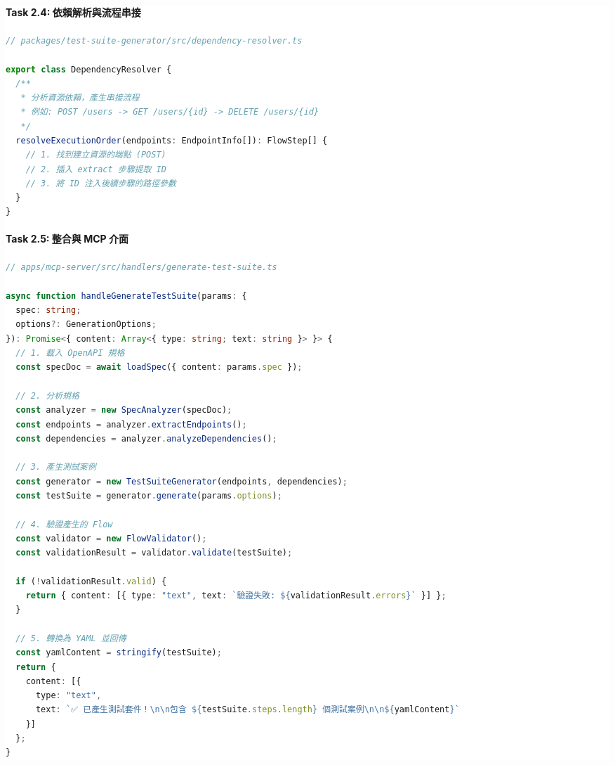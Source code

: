 #### Task 2.4: 依賴解析與流程串接

```typescript
// packages/test-suite-generator/src/dependency-resolver.ts

export class DependencyResolver {
  /**
   * 分析資源依賴，產生串接流程
   * 例如: POST /users -> GET /users/{id} -> DELETE /users/{id}
   */
  resolveExecutionOrder(endpoints: EndpointInfo[]): FlowStep[] {
    // 1. 找到建立資源的端點 (POST)
    // 2. 插入 extract 步驟提取 ID
    // 3. 將 ID 注入後續步驟的路徑參數
  }
}
```

#### Task 2.5: 整合與 MCP 介面

```typescript
// apps/mcp-server/src/handlers/generate-test-suite.ts

async function handleGenerateTestSuite(params: {
  spec: string;
  options?: GenerationOptions;
}): Promise<{ content: Array<{ type: string; text: string }> }> {
  // 1. 載入 OpenAPI 規格
  const specDoc = await loadSpec({ content: params.spec });

  // 2. 分析規格
  const analyzer = new SpecAnalyzer(specDoc);
  const endpoints = analyzer.extractEndpoints();
  const dependencies = analyzer.analyzeDependencies();

  // 3. 產生測試案例
  const generator = new TestSuiteGenerator(endpoints, dependencies);
  const testSuite = generator.generate(params.options);

  // 4. 驗證產生的 Flow
  const validator = new FlowValidator();
  const validationResult = validator.validate(testSuite);

  if (!validationResult.valid) {
    return { content: [{ type: "text", text: `驗證失敗: ${validationResult.errors}` }] };
  }

  // 5. 轉換為 YAML 並回傳
  const yamlContent = stringify(testSuite);
  return {
    content: [{
      type: "text",
      text: `✅ 已產生測試套件！\n\n包含 ${testSuite.steps.length} 個測試案例\n\n${yamlContent}`
    }]
  };
}
```
